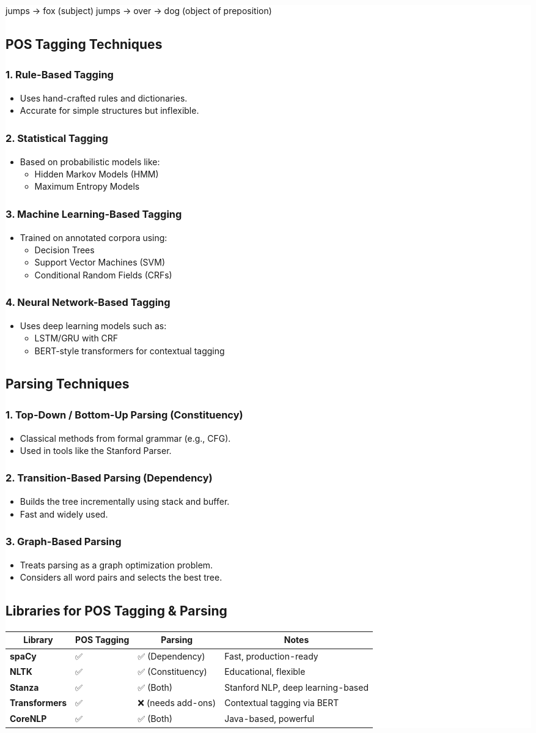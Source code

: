 jumps → fox (subject)
jumps → over → dog (object of preposition)



## POS Tagging Techniques

### 1. **Rule-Based Tagging**
- Uses hand-crafted rules and dictionaries.
- Accurate for simple structures but inflexible.

### 2. **Statistical Tagging**
- Based on probabilistic models like:
  - Hidden Markov Models (HMM)
  - Maximum Entropy Models

### 3. **Machine Learning-Based Tagging**
- Trained on annotated corpora using:
  - Decision Trees
  - Support Vector Machines (SVM)
  - Conditional Random Fields (CRFs)

### 4. **Neural Network-Based Tagging**
- Uses deep learning models such as:
  - LSTM/GRU with CRF
  - BERT-style transformers for contextual tagging



## Parsing Techniques

### 1. **Top-Down / Bottom-Up Parsing (Constituency)**
- Classical methods from formal grammar (e.g., CFG).
- Used in tools like the Stanford Parser.

### 2. **Transition-Based Parsing (Dependency)**
- Builds the tree incrementally using stack and buffer.
- Fast and widely used.

### 3. **Graph-Based Parsing**
- Treats parsing as a graph optimization problem.
- Considers all word pairs and selects the best tree.


## Libraries for POS Tagging & Parsing

| Library       | POS Tagging | Parsing             | Notes                             |
|---------------|-------------|---------------------|-----------------------------------|
| **spaCy**     | ✅          | ✅ (Dependency)     | Fast, production-ready            |
| **NLTK**      | ✅          | ✅ (Constituency)   | Educational, flexible             |
| **Stanza**    | ✅          | ✅ (Both)           | Stanford NLP, deep learning-based |
| **Transformers** | ✅       | ❌ (needs add-ons)  | Contextual tagging via BERT       |
| **CoreNLP**   | ✅          | ✅ (Both)           | Java-based, powerful              |
